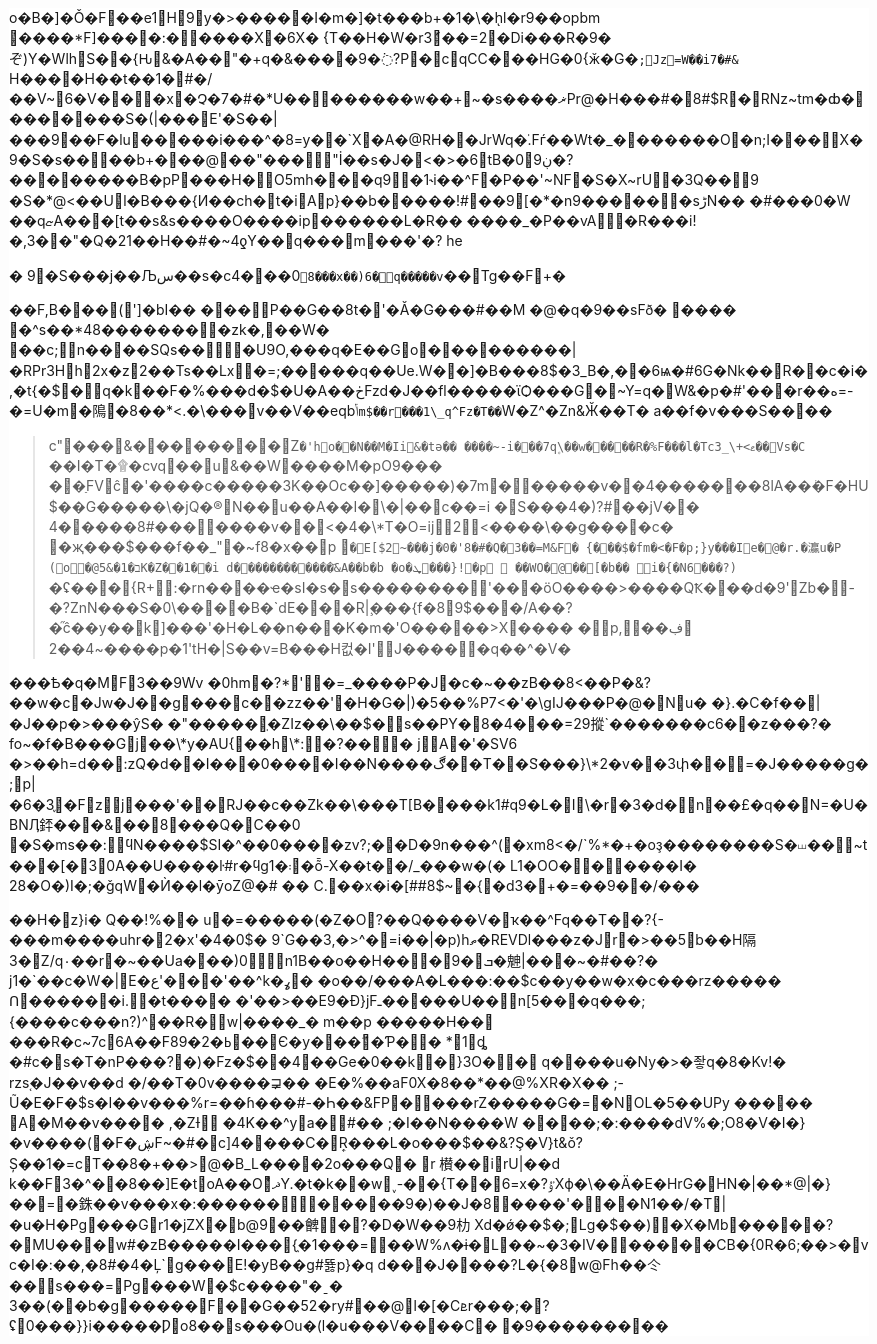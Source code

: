 o�B�]�Ǒ�F��e1H9y� >�����I�m�]�t���b+�1�\�hͅl�r9��opbm ����\*F]����:�����X�6X� {T��H�W�r3ަ��=2�Di���R�9�ぞ)Y�WlhS��{Ԋ&�A��"�+q�&����9�߭?P�cqCC���HG�0{ӂ�G�`;Jz=W��i7�#&`H����H��t��1�#�/��V~6�V���x�Չ�7�#�\*U��������w��+~�s����ޜPr@�H���#�8#$R�RNz~tm�ȸ��������S�(|���E'�S��|���9��F�lu�����i���^�8=y��`X�A�@RH��JrWq�֔.Fѓ��Wt�\_�������O�n;I ���X�9�S�s����b+���@�� "���" İ��s�J�<�>�6tB�0ڹ9�?��������B�pP���H�O5mh���q9�1˞i��^F�P��'~NF�S�X~rU�3Q��9 �S�\*@<��Ul�B���{И��ch�t�iAp}��b�����!#��9\[�\*�n9������sڑN�� �#���0�W ��qޏA���[t��s&s��� �O����ip������L�R��
��� �\_�P��vA�R���i!�,3��"�Q�21��H��#�~4ƍY��q���m� ��'�?
he
 
 � 9�S���j��Љس ��s�c4���0`8�� �x��)6�q�����v`��Tg��F+�
 
 ��F,B���(']�bI�� �$�$�P��G��8t�'�Ӑ�G���#��M �@�q�9��sFð� ����
�^s��\*48��������zk�,��W� ��c;n��� �SQs��� U9O,���q�E��Go���������|�RPr3Hh2x�z2��Ts��Lx�=;�����q��Ue.W��]�B���8$�3\_B�,��6ѩ�#6G�Nk��R��c�i�,�t{�$�q�k��F�%���d�$�U�A��ڂFzd�J��fl�����ϊѺ���G�~Y=q�W&�p�#'���r��ە=-�=U�m�隝�8��\*<.�\���v��V��eqbݴ`m$��r���1\_q^Fz�T��`W�Z^�Zn&Ӂ��T� a��f�v���S� ���
>c"���&��������Z`�'ho��N��M�Ii&�tə�� ����~-i���7q۪\��w�����R�%F���l�Tcޱ>+\_3��Vs�C `��I�T�۩�cvq��u&��W����M�pO9���
��ַFVĉ �'����c�����3K��Oc��]�����)�7m������v��4�������8lA��݃�F�HU$��G�����\�jQ�®N��u��A��I�\�|��c��=i �S���4�)?#��jV��
4�����8#�������v��<�4�\*T�O=ij2<����\��g����c�
�җ���$���f��\_"�~f8�x��p `�E[$2~�� �j�0�'8�#�Q�3��=M&F� {���$� fm�<�F�p;}y���Ie�@�r.�灜u�P(o�@5&�1�בK�Z��1��i d������������҃&A��b�b �o�ܜ���}!�p  ��WO�@��׭[�b��
i�{�N6݌���?)`�ʢ���{R+�ِ:�rn����ҽ� sI�s�s��������'���öO����>����QҞ���d�9'Zb� -�?ZnN���S�0\����B�`dE���R|̧���{f�89$���/A��?�֞ĉ��y��k]�� �'�H�L��n���K�m�'O�����>X���� 
�p,ڣ�� ��~4��2��p�1'tH�|S��v=B���H컶�I'J�����q��^�V�
 
 �� �Ҍ� q�MF3��9Wv �0hm�?\*'�=\_����P�J�c�~��zB��8<��P�&?��w�c�Jw�J��g���c��zz��'�H�G�|)�5��%P7<�'�\gĲ���P�@�Nu�
�}.�C�f��|�J��p�>���ŷS� �"�����ְ�ZIz��\��$�s��PY�8�4���=29摐`����� ��c6��z��� ?� fo~�f�B���Gj��\*y�AU{��h\*:�?���
jA�'�SV6 �>��h=d��:zQ�d��I���0����I��N����ڰ��T� �S̛���}\*2�v��3փ��=�J�����g�;p|�6�3֢�Fzj���'��RJ��c�� Zk��\���T[B����k1#q9�L�I\�r�3�d�n��£�q��N=�U�BNӅ銔���&��8���Q�C��0 �S�ms��:ϥN����$SI�^��0� ���zv ?;��D�9n���^(�xm8<�/`%\*�+�oҙ��������S�⏙� �~t���[�30A��U����ŀ#r�ϥg܃�1�ȭ-X��t��/\_���w�(� L1�OO����� �I�
28�O�)I�;�ǧqW�Ѝ��l�ӯoZ@�# ��
C.��x�i�[##8$~�{�d3�+�=��9��/���
 
 ��H� z}i� Q��!%�� u�=�����(�Z�O?��Q����V�ҡ��^Fq��T��?{-���m����uhr�2�x'�4�0$� 9`G��3,�>^�=i��|�p)hތ�REVDl���z�Jr�>��5b��H隔3�Z/q۰��r�~��Ua���)0n1B�� o��H���ܒ�9�䰠|���~�# ��?� j1�`��c�W�|E�ع'���'� �^k�ߩ� 
�o��/��� A�L���:��$c��y��w�x�c���rz�����
Ո������i. �t����
�'��>��E9 �Ð}jFـ�����U��n[5���q���;{����c���n?)^��R�w|����\_�
m��p �����H��
���R�c~7c6A��Fߕ�2�89��Є�y���ۖ�Ƥ��
\* 1ȡ �# c�s�T�nP���?�)�Fz�$��4��Ge�0��k�}3O�� q����u�Ny� >�좧q�8�Kv!� rzs֚�J��v��d
�/��T�0v����⋥��
�E�%��aF0X�8��\*��@%XR�X��
;-Ũ�E�F�$s�I��v���%r=��ɦ���#-�Һ��&FP����rZ�����G�=�NOL�5��UPy
�����
A�M��v����
,�ZƗ �4K��^ya�#��
;�I��N����W
����;�:����dV%�;O8�V�I�}�v����(�F �ڜF~�#�c]4����C�R͎���L�o���$��&?Ş�V}t&ǒ?Ș��1�=cT��8�+��>@�B\_L����2o���Q� r
櫕��irU|��d
k��F3�^��8��]E�toA��OͤޛY.�t�k�׊�w˯-��{T��6=x�?ٷXϕ�\��Ӓ�E�HrG�HN�|�� \*@|�}�� =�銖��v̓���x�:��������� ��9�)��J�8 ����'���N1��/�T|�u�H�Pg���Gr1�jZX�b@9��朇�?�D�W��9朸
Xd�ǿ��$�;Lg�$��)�X�Mb�����?�MU���w#�zB�����I���{֑�1���=��W%ʌ�ɨ�L��~�3�IV������CB�{0R�6;�� >�vc�I�:��,�8#�4�Ļ`g���E!�yB��g#뚏p}�q d���J����?L�{�8w@Fh��仒��s���=Pg���W�$c����"�ˍ�
3��(��b�g�����F��G��52�ry#��@l�[�Cܧr���;�?ʢ0���}}i�����Ƿo8��s�� �Ou�(l�u���V����C� �9���������